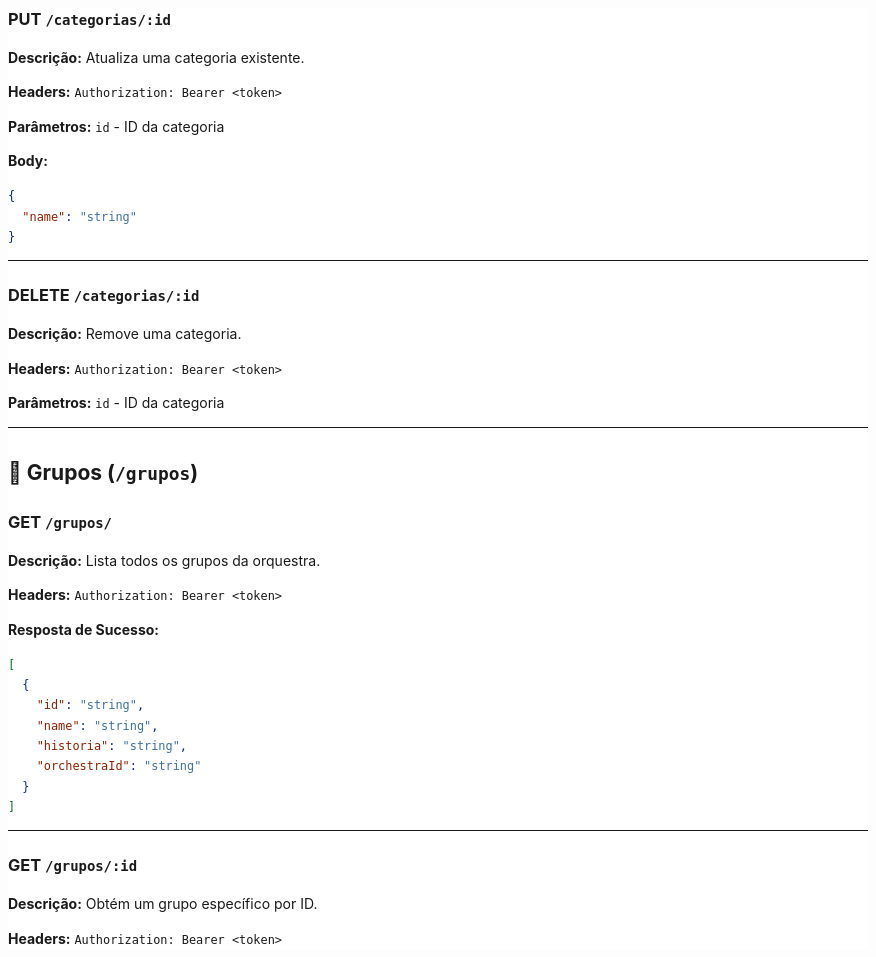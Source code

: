 ### PUT `/categorias/:id`

**Descrição:** Atualiza uma categoria existente.

**Headers:** `Authorization: Bearer <token>`

**Parâmetros:** `id` - ID da categoria

**Body:**

```json
{
  "name": "string"
}
```

---

### DELETE `/categorias/:id`

**Descrição:** Remove uma categoria.

**Headers:** `Authorization: Bearer <token>`

**Parâmetros:** `id` - ID da categoria

---

## 👥 Grupos (`/grupos`)

### GET `/grupos/`

**Descrição:** Lista todos os grupos da orquestra.

**Headers:** `Authorization: Bearer <token>`

**Resposta de Sucesso:**

```json
[
  {
    "id": "string",
    "name": "string",
    "historia": "string",
    "orchestraId": "string"
  }
]
```

---

### GET `/grupos/:id`

**Descrição:** Obtém um grupo específico por ID.

**Headers:** `Authorization: Bearer <token>`
